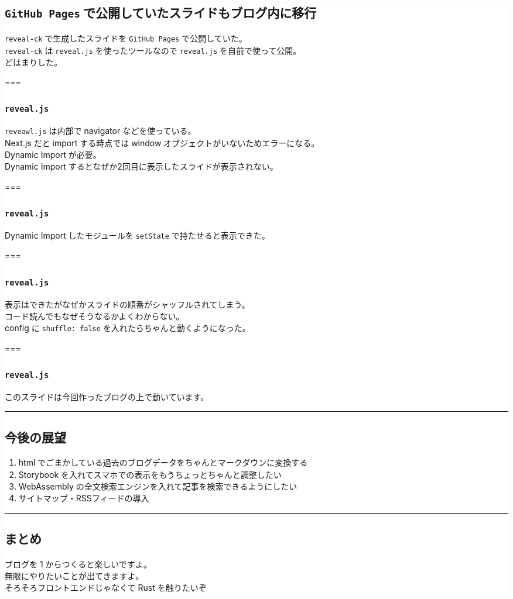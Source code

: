 
## `GitHub Pages` で公開していたスライドもブログ内に移行

`reveal-ck` で生成したスライドを `GitHub Pages` で公開していた。  
`reveal-ck` は `reveal.js` を使ったツールなので `reveal.js` を自前で使って公開。  
どはまりした。  

===

### `reveal.js`

`reveawl.js` は内部で navigator などを使っている。  
Next.js だと import する時点では window オブジェクトがいないためエラーになる。  
Dynamic Import が必要。  
Dynamic Import するとなぜか2回目に表示したスライドが表示されない。  

===
### `reveal.js`

Dynamic Import したモジュールを `setState` で持たせると表示できた。

===

### `reveal.js`

表示はできたがなぜかスライドの順番がシャッフルされてしまう。  
コード読んでもなぜそうなるかよくわからない。  
config に `shuffle: false` を入れたらちゃんと動くようになった。  

===

### `reveal.js`

このスライドは今回作ったブログの上で動いています。  

---

## 今後の展望

1. html でごまかしている過去のブログデータをちゃんとマークダウンに変換する
1. Storybook を入れてスマホでの表示をもうちょっとちゃんと調整したい
1. WebAssembly の全文検索エンジンを入れて記事を検索できるようにしたい
1. サイトマップ・RSSフィードの導入

---

## まとめ

ブログを 1 からつくると楽しいですよ。  
無限にやりたいことが出てきますよ。  
そろそろフロントエンドじゃなくて Rust を触りたいぞ

